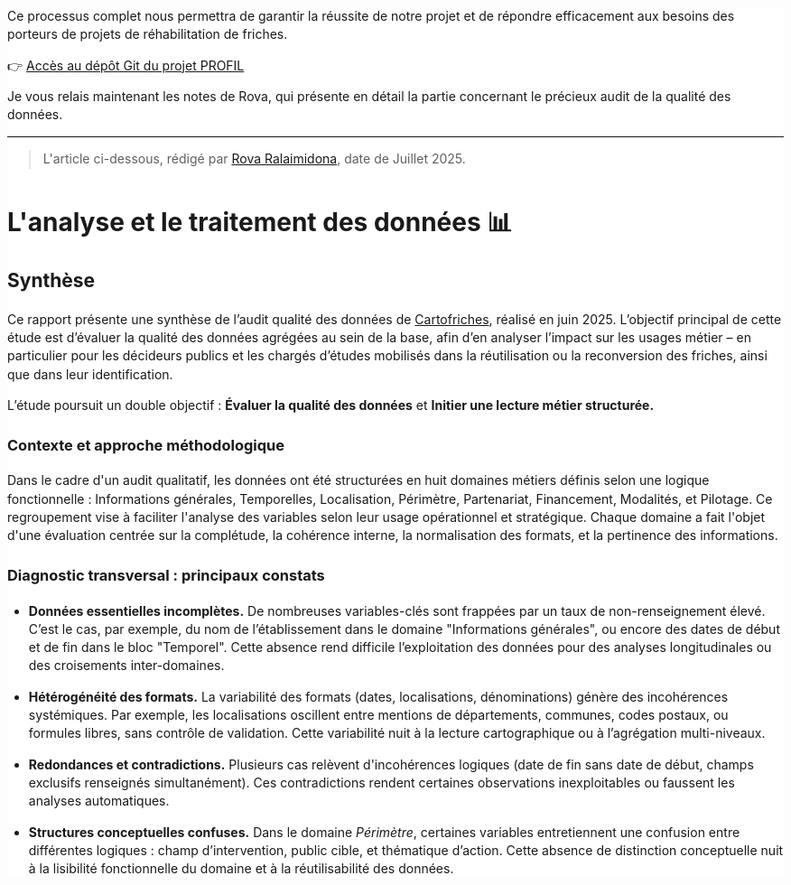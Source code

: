 Ce processus complet nous permettra de garantir la réussite de notre projet et de répondre efficacement aux besoins des porteurs de projets de réhabilitation de friches.

👉 [Accès au dépôt Git du projet PROFIL](https://github.com/heuzef/cartofriches)

Je vous relais maintenant les notes de Rova, qui présente en détail la partie concernant le précieux audit de la qualité des données.

----

> L'article ci-dessous, rédigé par [Rova Ralaimidona](https://www.linkedin.com/in/rova-ralaimidona), date de Juillet 2025.

# L'analyse et le traitement des données 📊

## Synthèse

Ce rapport présente une synthèse de l’audit qualité des données de [Cartofriches](https://cartofriches.cerema.fr), réalisé en juin 2025\. L’objectif principal de cette étude est d’évaluer la qualité des données agrégées au sein de la base, afin d’en analyser l’impact sur les usages métier – en particulier pour les décideurs publics et les chargés d’études mobilisés dans la réutilisation ou la reconversion des friches, ainsi que dans leur identification.

L’étude poursuit un double objectif : **Évaluer la qualité des données** et **Initier une lecture métier structurée.**

###  Contexte et approche méthodologique

Dans le cadre d'un audit qualitatif, les données ont été structurées en huit domaines métiers définis selon une logique fonctionnelle : Informations générales, Temporelles, Localisation, Périmètre, Partenariat, Financement, Modalités, et Pilotage. Ce regroupement vise à faciliter l'analyse des variables selon leur usage opérationnel et stratégique. Chaque domaine a fait l'objet d'une évaluation centrée sur la complétude, la cohérence interne, la normalisation des formats, et la pertinence des informations.

### Diagnostic transversal : principaux constats

* **Données essentielles incomplètes.** De nombreuses variables-clés sont frappées par un taux de non-renseignement élevé. C’est le cas, par exemple, du nom de l’établissement dans le domaine "Informations générales", ou encore des dates de début et de fin dans le bloc "Temporel". Cette absence rend difficile l’exploitation des données pour des analyses longitudinales ou des croisements inter-domaines.

* **Hétérogénéité des formats.** La variabilité des formats (dates, localisations, dénominations) génère des incohérences systémiques. Par exemple, les localisations oscillent entre mentions de départements, communes, codes postaux, ou formules libres, sans contrôle de validation. Cette variabilité nuit à la lecture cartographique ou à l’agrégation multi-niveaux.

* **Redondances et contradictions.** Plusieurs cas relèvent d'incohérences logiques (date de fin sans date de début, champs exclusifs renseignés simultanément). Ces contradictions rendent certaines observations inexploitables ou faussent les analyses automatiques.

* **Structures conceptuelles confuses.** Dans le domaine *Périmètre*, certaines variables entretiennent une confusion entre différentes logiques : champ d’intervention, public cible, et thématique d’action. Cette absence de distinction conceptuelle nuit à la lisibilité fonctionnelle du domaine et à la réutilisabilité des données.
